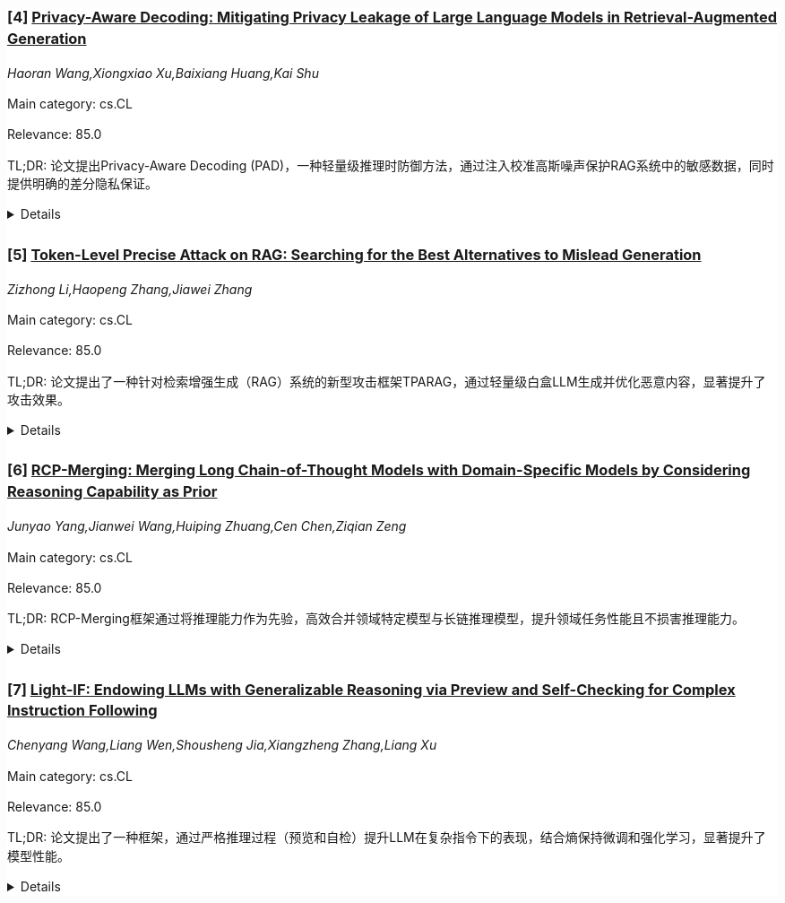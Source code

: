 
### [4] [Privacy-Aware Decoding: Mitigating Privacy Leakage of Large Language Models in Retrieval-Augmented Generation](https://arxiv.org/abs/2508.03098)
*Haoran Wang,Xiongxiao Xu,Baixiang Huang,Kai Shu*

Main category: cs.CL

Relevance: 85.0

TL;DR: 论文提出Privacy-Aware Decoding (PAD)，一种轻量级推理时防御方法，通过注入校准高斯噪声保护RAG系统中的敏感数据，同时提供明确的差分隐私保证。


<details><summary>Details</summary></details>


### [5] [Token-Level Precise Attack on RAG: Searching for the Best Alternatives to Mislead Generation](https://arxiv.org/abs/2508.03110)
*Zizhong Li,Haopeng Zhang,Jiawei Zhang*

Main category: cs.CL

Relevance: 85.0

TL;DR: 论文提出了一种针对检索增强生成（RAG）系统的新型攻击框架TPARAG，通过轻量级白盒LLM生成并优化恶意内容，显著提升了攻击效果。


<details><summary>Details</summary></details>


### [6] [RCP-Merging: Merging Long Chain-of-Thought Models with Domain-Specific Models by Considering Reasoning Capability as Prior](https://arxiv.org/abs/2508.03140)
*Junyao Yang,Jianwei Wang,Huiping Zhuang,Cen Chen,Ziqian Zeng*

Main category: cs.CL

Relevance: 85.0

TL;DR: RCP-Merging框架通过将推理能力作为先验，高效合并领域特定模型与长链推理模型，提升领域任务性能且不损害推理能力。


<details><summary>Details</summary></details>


### [7] [Light-IF: Endowing LLMs with Generalizable Reasoning via Preview and Self-Checking for Complex Instruction Following](https://arxiv.org/abs/2508.03178)
*Chenyang Wang,Liang Wen,Shousheng Jia,Xiangzheng Zhang,Liang Xu*

Main category: cs.CL

Relevance: 85.0

TL;DR: 论文提出了一种框架，通过严格推理过程（预览和自检）提升LLM在复杂指令下的表现，结合熵保持微调和强化学习，显著提升了模型性能。


<details><summary>Details</summary></details>

